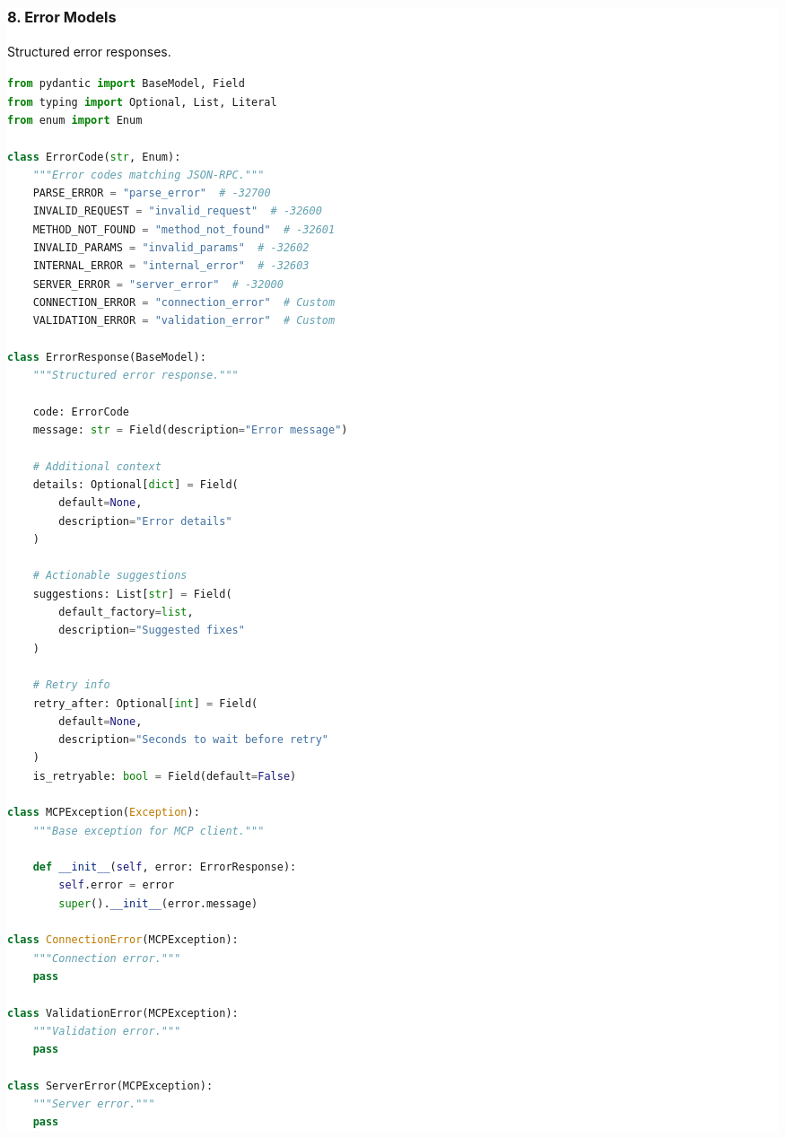
### 8. Error Models

Structured error responses.

```python
from pydantic import BaseModel, Field
from typing import Optional, List, Literal
from enum import Enum

class ErrorCode(str, Enum):
    """Error codes matching JSON-RPC."""
    PARSE_ERROR = "parse_error"  # -32700
    INVALID_REQUEST = "invalid_request"  # -32600
    METHOD_NOT_FOUND = "method_not_found"  # -32601
    INVALID_PARAMS = "invalid_params"  # -32602
    INTERNAL_ERROR = "internal_error"  # -32603
    SERVER_ERROR = "server_error"  # -32000
    CONNECTION_ERROR = "connection_error"  # Custom
    VALIDATION_ERROR = "validation_error"  # Custom

class ErrorResponse(BaseModel):
    """Structured error response."""

    code: ErrorCode
    message: str = Field(description="Error message")

    # Additional context
    details: Optional[dict] = Field(
        default=None,
        description="Error details"
    )

    # Actionable suggestions
    suggestions: List[str] = Field(
        default_factory=list,
        description="Suggested fixes"
    )

    # Retry info
    retry_after: Optional[int] = Field(
        default=None,
        description="Seconds to wait before retry"
    )
    is_retryable: bool = Field(default=False)

class MCPException(Exception):
    """Base exception for MCP client."""

    def __init__(self, error: ErrorResponse):
        self.error = error
        super().__init__(error.message)

class ConnectionError(MCPException):
    """Connection error."""
    pass

class ValidationError(MCPException):
    """Validation error."""
    pass

class ServerError(MCPException):
    """Server error."""
    pass
```